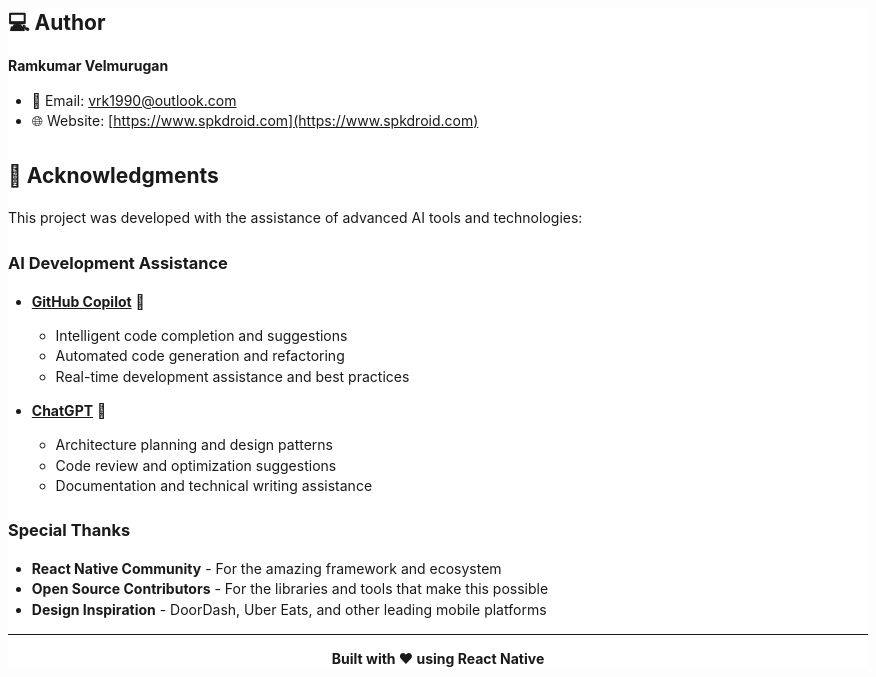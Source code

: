 ## ‍💻 Author

**Ramkumar Velmurugan**
- 📧 Email: [vrk1990@outlook.com](mailto:vrk1990@outlook.com)
- 🌐 Website: [https://www.spkdroid.com](https://www.spkdroid.com)

## 🙏 Acknowledgments

This project was developed with the assistance of advanced AI tools and technologies:

### AI Development Assistance

- **[GitHub Copilot](https://github.com/features/copilot)** 🤖
  - Intelligent code completion and suggestions
  - Automated code generation and refactoring
  - Real-time development assistance and best practices

- **[ChatGPT](https://openai.com/chatgpt)** 💬  
  - Architecture planning and design patterns
  - Code review and optimization suggestions
  - Documentation and technical writing assistance

### Special Thanks

- **React Native Community** - For the amazing framework and ecosystem
- **Open Source Contributors** - For the libraries and tools that make this possible
- **Design Inspiration** - DoorDash, Uber Eats, and other leading mobile platforms

---

<div align="center">
  <strong>Built with ❤️ using React Native</strong><br>
</div>

